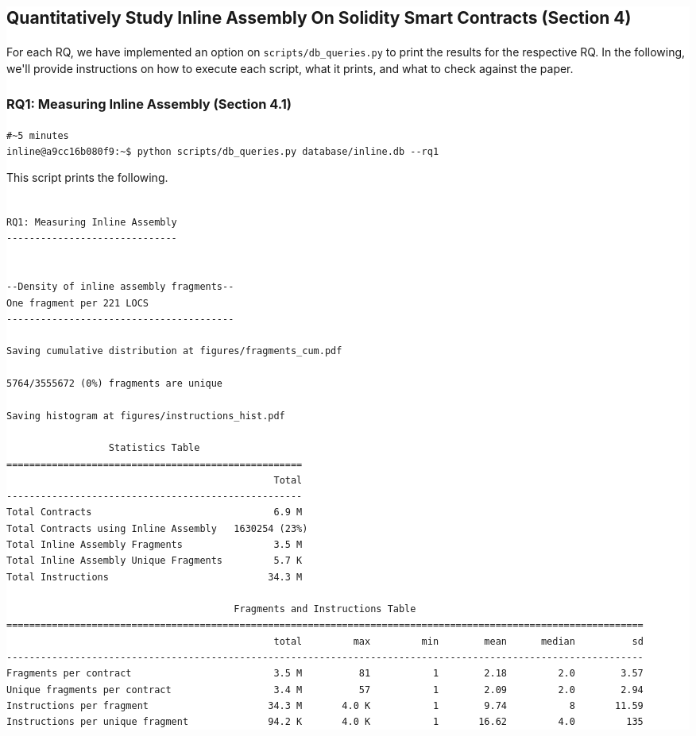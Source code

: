 ## Quantitatively Study Inline Assembly On Solidity Smart Contracts (Section 4)

For each RQ, we have implemented an option on `scripts/db_queries.py` to 
print the results for the respective RQ. In the following, we'll provide 
instructions on how to execute each script, what it prints, and what to check
against the paper.

### RQ1: Measuring Inline Assembly (Section 4.1)

```
#~5 minutes
inline@a9cc16b080f9:~$ python scripts/db_queries.py database/inline.db --rq1
```

This script prints the following.

```

RQ1: Measuring Inline Assembly
------------------------------


--Density of inline assembly fragments--
One fragment per 221 LOCS
----------------------------------------

Saving cumulative distribution at figures/fragments_cum.pdf

5764/3555672 (0%) fragments are unique

Saving histogram at figures/instructions_hist.pdf

                  Statistics Table
====================================================
                                               Total
----------------------------------------------------
Total Contracts                                6.9 M
Total Contracts using Inline Assembly   1630254 (23%)
Total Inline Assembly Fragments                3.5 M
Total Inline Assembly Unique Fragments         5.7 K
Total Instructions                            34.3 M

                                        Fragments and Instructions Table
================================================================================================================
                                               total         max         min        mean      median          sd
----------------------------------------------------------------------------------------------------------------
Fragments per contract                         3.5 M          81           1        2.18         2.0        3.57
Unique fragments per contract                  3.4 M          57           1        2.09         2.0        2.94
Instructions per fragment                     34.3 M       4.0 K           1        9.74           8       11.59
Instructions per unique fragment              94.2 K       4.0 K           1       16.62         4.0         135
```
